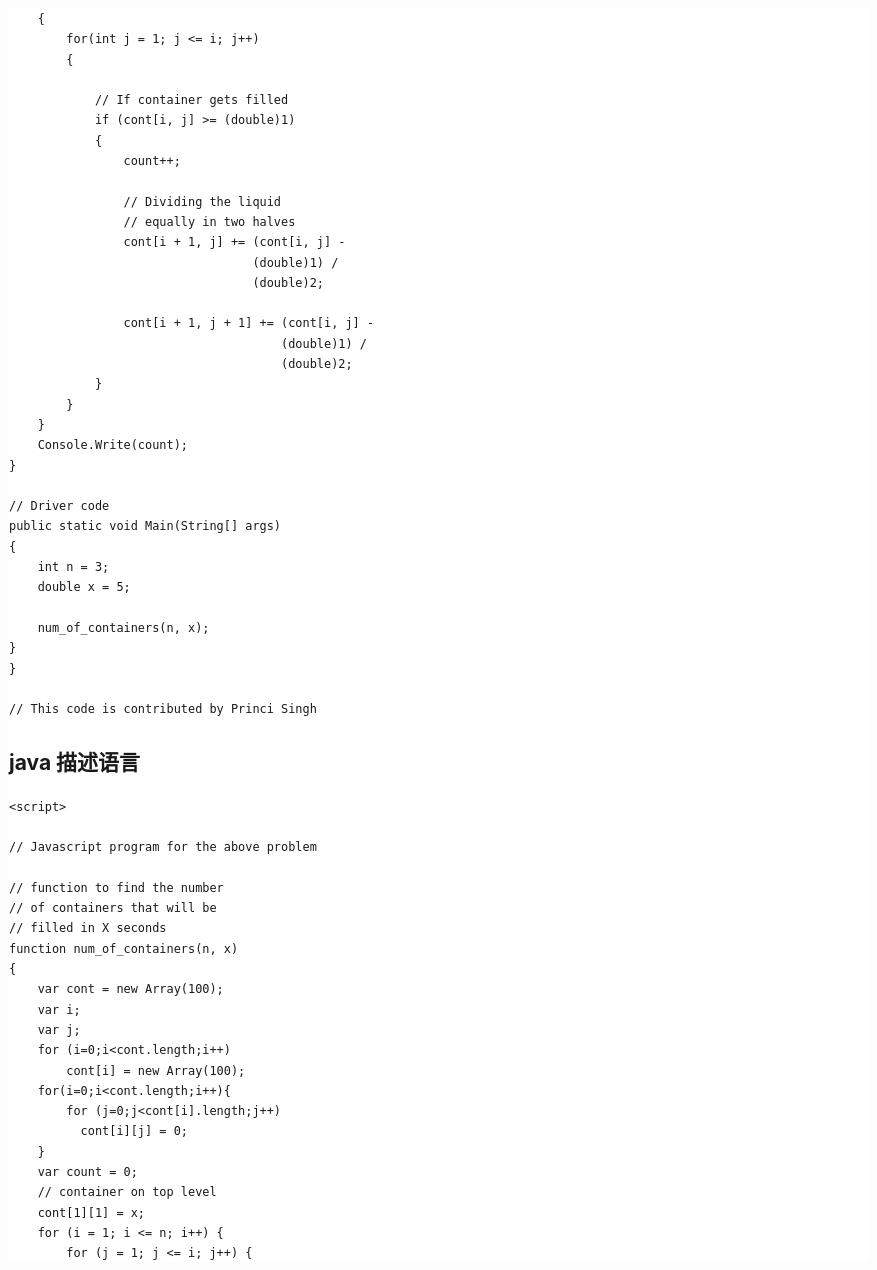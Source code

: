 ```
    {
        for(int j = 1; j <= i; j++)
        {

            // If container gets filled
            if (cont[i, j] >= (double)1)
            {
                count++;

                // Dividing the liquid
                // equally in two halves
                cont[i + 1, j] += (cont[i, j] -
                                  (double)1) /
                                  (double)2;

                cont[i + 1, j + 1] += (cont[i, j] -
                                      (double)1) /
                                      (double)2;
            }
        }
    }
    Console.Write(count);
}

// Driver code
public static void Main(String[] args)
{
    int n = 3;
    double x = 5;

    num_of_containers(n, x);
}
}

// This code is contributed by Princi Singh
```

## java 描述语言

```
<script>

// Javascript program for the above problem

// function to find the number
// of containers that will be
// filled in X seconds
function num_of_containers(n, x)
{
    var cont = new Array(100);
    var i;
    var j;
    for (i=0;i<cont.length;i++)
        cont[i] = new Array(100);
    for(i=0;i<cont.length;i++){
        for (j=0;j<cont[i].length;j++)
          cont[i][j] = 0;
    }
    var count = 0;
    // container on top level
    cont[1][1] = x;
    for (i = 1; i <= n; i++) {
        for (j = 1; j <= i; j++) {
```
